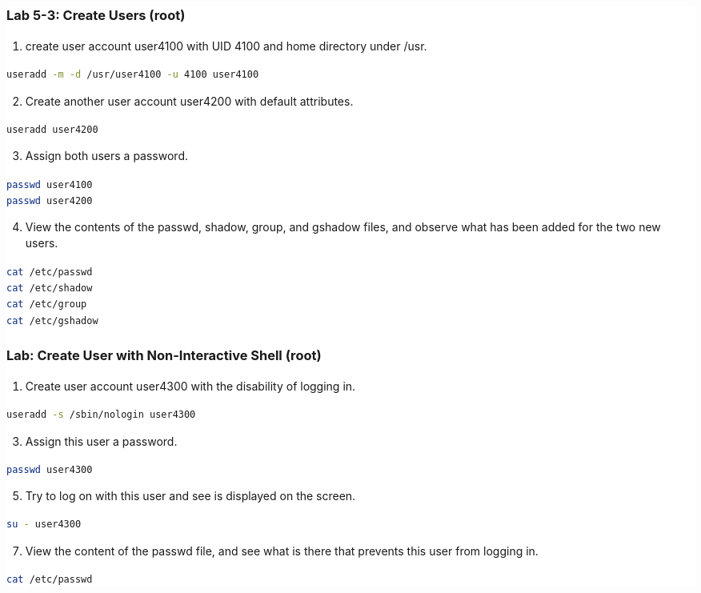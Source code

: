 ### Lab 5-3: Create Users (root)
1. create user account user4100 with UID 4100 and home directory under /usr. 
```bash
useradd -m -d /usr/user4100 -u 4100 user4100 
```

2. Create another user account user4200 with default attributes.
```bash
useradd user4200
```

3. Assign both users a password. 
```bash
passwd user4100
passwd user4200
```

4. View the contents of the passwd, shadow, group, and gshadow files, and observe what has been added for the two new users. 
```bash
cat /etc/passwd
cat /etc/shadow
cat /etc/group
cat /etc/gshadow
```
### Lab: Create User with Non-Interactive Shell (root)
1. Create user account user4300 with the disability of logging in. 
```bash
useradd -s /sbin/nologin user4300
```

3. Assign this user a password. 
```bash
passwd user4300
```

5. Try to log on with this user and see is displayed on the screen. 
```bash
su - user4300
```

7. View the content of the passwd file, and see what is there that prevents this user from logging in. 
```bash
cat /etc/passwd
```

